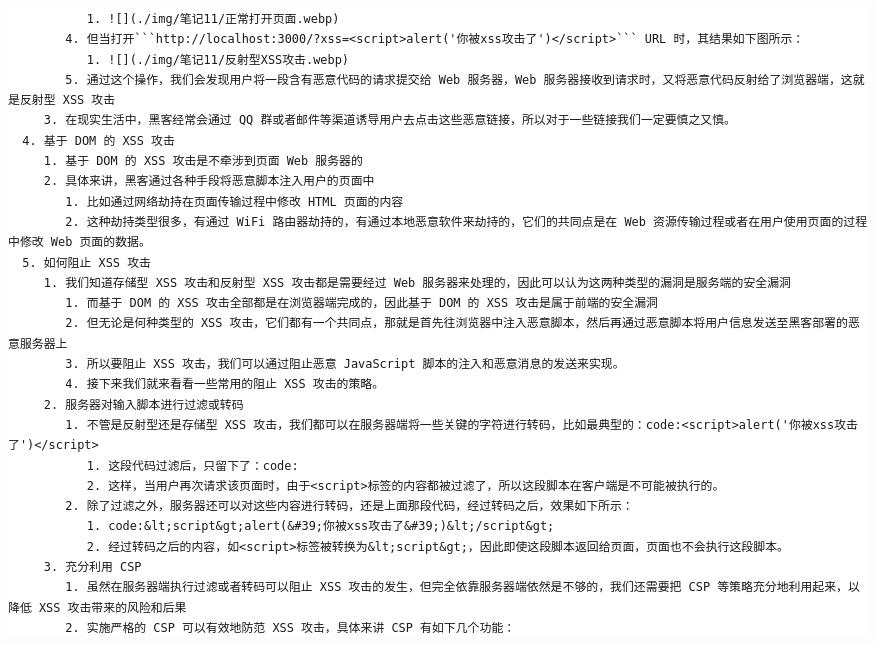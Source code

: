                1. ![](./img/笔记11/正常打开页面.webp)
            4. 但当打开```http://localhost:3000/?xss=<script>alert('你被xss攻击了')</script>``` URL 时，其结果如下图所示：
               1. ![](./img/笔记11/反射型XSS攻击.webp)
            5. 通过这个操作，我们会发现用户将一段含有恶意代码的请求提交给 Web 服务器，Web 服务器接收到请求时，又将恶意代码反射给了浏览器端，这就是反射型 XSS 攻击
         3. 在现实生活中，黑客经常会通过 QQ 群或者邮件等渠道诱导用户去点击这些恶意链接，所以对于一些链接我们一定要慎之又慎。
      4. 基于 DOM 的 XSS 攻击
         1. 基于 DOM 的 XSS 攻击是不牵涉到页面 Web 服务器的
         2. 具体来讲，黑客通过各种手段将恶意脚本注入用户的页面中
            1. 比如通过网络劫持在页面传输过程中修改 HTML 页面的内容
            2. 这种劫持类型很多，有通过 WiFi 路由器劫持的，有通过本地恶意软件来劫持的，它们的共同点是在 Web 资源传输过程或者在用户使用页面的过程中修改 Web 页面的数据。
      5. 如何阻止 XSS 攻击
         1. 我们知道存储型 XSS 攻击和反射型 XSS 攻击都是需要经过 Web 服务器来处理的，因此可以认为这两种类型的漏洞是服务端的安全漏洞
            1. 而基于 DOM 的 XSS 攻击全部都是在浏览器端完成的，因此基于 DOM 的 XSS 攻击是属于前端的安全漏洞
            2. 但无论是何种类型的 XSS 攻击，它们都有一个共同点，那就是首先往浏览器中注入恶意脚本，然后再通过恶意脚本将用户信息发送至黑客部署的恶意服务器上
            3. 所以要阻止 XSS 攻击，我们可以通过阻止恶意 JavaScript 脚本的注入和恶意消息的发送来实现。
            4. 接下来我们就来看看一些常用的阻止 XSS 攻击的策略。
         2. 服务器对输入脚本进行过滤或转码
            1. 不管是反射型还是存储型 XSS 攻击，我们都可以在服务器端将一些关键的字符进行转码，比如最典型的：code:<script>alert('你被xss攻击了')</script>
               1. 这段代码过滤后，只留下了：code:
               2. 这样，当用户再次请求该页面时，由于<script>标签的内容都被过滤了，所以这段脚本在客户端是不可能被执行的。
            2. 除了过滤之外，服务器还可以对这些内容进行转码，还是上面那段代码，经过转码之后，效果如下所示：
               1. code:&lt;script&gt;alert(&#39;你被xss攻击了&#39;)&lt;/script&gt;
               2. 经过转码之后的内容，如<script>标签被转换为&lt;script&gt;，因此即使这段脚本返回给页面，页面也不会执行这段脚本。
         3. 充分利用 CSP
            1. 虽然在服务器端执行过滤或者转码可以阻止 XSS 攻击的发生，但完全依靠服务器端依然是不够的，我们还需要把 CSP 等策略充分地利用起来，以降低 XSS 攻击带来的风险和后果
            2. 实施严格的 CSP 可以有效地防范 XSS 攻击，具体来讲 CSP 有如下几个功能：